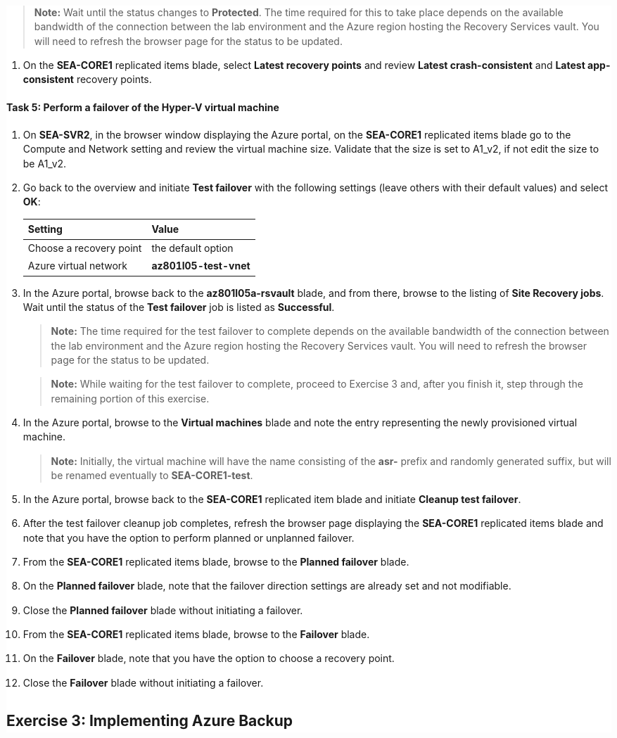    > **Note:** Wait until the status changes to **Protected**. The time required for this to take place depends on the available bandwidth of the connection between the lab environment and the Azure region hosting the Recovery Services vault. You will need to refresh the browser page for the status to be updated.

1. On the **SEA-CORE1** replicated items blade, select **Latest recovery points** and review **Latest crash-consistent** and **Latest app-consistent** recovery points. 

#### Task 5: Perform a failover of the Hyper-V virtual machine

1. On **SEA-SVR2**, in the browser window displaying the Azure portal, on the **SEA-CORE1** replicated items blade go to the Compute and Network setting and review the virtual machine size. Validate that the size is set to A1_v2, if not edit the size to be A1_v2.
1. Go back to the overview and initiate **Test failover** with the following settings (leave others with their default values) and select **OK**:

   |Setting|Value|
   |---|---|
   |Choose a recovery point|the default option|
   |Azure virtual network|**az801l05-test-vnet**|

1. In the Azure portal, browse back to the **az801l05a-rsvault** blade, and from there, browse to the listing of **Site Recovery jobs**. Wait until the status of the **Test failover** job is listed as **Successful**.

   > **Note:** The time required for the test failover to complete depends on the available bandwidth of the connection between the lab environment and the Azure region hosting the Recovery Services vault. You will need to refresh the browser page for the status to be updated. 

   > **Note:** While waiting for the test failover to complete, proceed to Exercise 3 and, after you finish it, step through the remaining portion of this exercise.

1. In the Azure portal, browse to the **Virtual machines** blade and note the entry representing the newly provisioned virtual machine.

   > **Note:** Initially, the virtual machine will have the name consisting of the **asr-** prefix and randomly generated suffix, but will be renamed eventually to **SEA-CORE1-test**.

1. In the Azure portal, browse back to the **SEA-CORE1** replicated item blade and initiate **Cleanup test failover**.
1. After the test failover cleanup job completes, refresh the browser page displaying the **SEA-CORE1** replicated items blade and note that you have the option to perform planned or unplanned failover.
1. From the **SEA-CORE1** replicated items blade, browse to the **Planned failover** blade.
1. On the **Planned failover** blade, note that the failover direction settings are already set and not modifiable. 
1. Close the **Planned failover** blade without initiating a failover. 
1. From the **SEA-CORE1** replicated items blade, browse to the **Failover** blade.
1. On the **Failover** blade, note that you have the option to choose a recovery point. 
1. Close the **Failover** blade without initiating a failover.

## Exercise 3: Implementing Azure Backup
